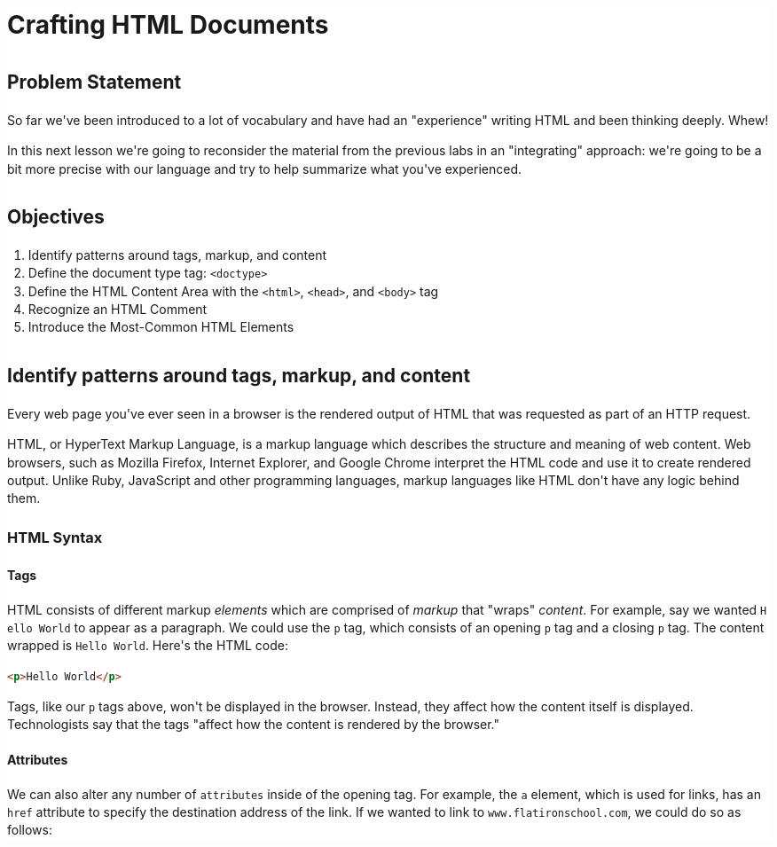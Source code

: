 # Crafting HTML Documents

## Problem Statement

So far we've been introduced to a lot of vocabulary and have had an
"experience" writing HTML and been thinking deeply. Whew!

In this next lesson we're going to reconsider the material from the previous
labs in an "integrating" approach: we're going to be a bit more precise with
our language and try to help summarize what you've experienced.

## Objectives

1. Identify patterns around tags, markup, and content
2. Define the document type tag: `<doctype>`
3. Define the HTML Content Area with the `<html>`, `<head>`, and `<body>` tag
4. Recognize an HTML Comment
5. Introduce the Most-Common HTML Elements

## Identify patterns around tags, markup, and content

Every web page you've ever seen in a browser is the rendered output of HTML
that was requested as part of an HTTP request.

HTML, or HyperText Markup Language, is a markup language which describes the
structure and meaning of web content. Web browsers, such as Mozilla Firefox,
Internet Explorer, and Google Chrome interpret the HTML code and use it to
create rendered output. Unlike Ruby, JavaScript and other programming
languages, markup languages like HTML don't have any logic behind them.

### HTML Syntax

#### Tags

HTML consists of different markup _elements_ which are comprised of _markup_
that "wraps" _content_.  For example, say we wanted `Hello World` to appear as
a paragraph. We could use the `p` tag, which consists of an opening `p` tag
and a closing `p` tag. The content wrapped is `Hello World`. Here's the HTML
code:

```html
<p>Hello World</p>
```

Tags, like our `p` tags above, won't be displayed in the browser. Instead, they
affect how the content itself is displayed. Technologists say that the tags
"affect how the content is rendered by the browser."

#### Attributes

We can also alter any number of `attributes` inside of the opening tag. For
example, the `a` element, which is used for links, has an `href` attribute to
specify the destination address of the link. If we wanted to link to
`www.flatironschool.com`, we could do so as follows:
